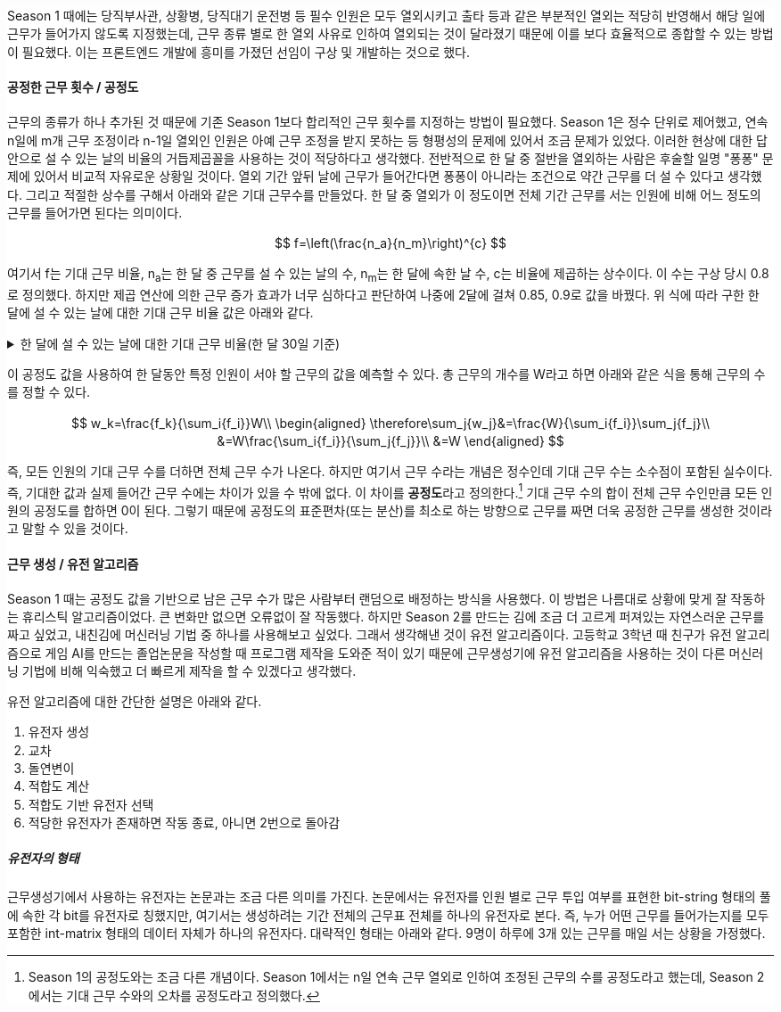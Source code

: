 Season 1 때에는 당직부사관, 상황병, 당직대기 운전병 등 필수 인원은 모두 열외시키고 출타 등과 같은 부분적인 열외는 적당히 반영해서 해당 일에 근무가 들어가지 않도록 지정했는데, 근무 종류 별로 한 열외 사유로 인하여 열외되는 것이 달라졌기 때문에 이를 보다 효율적으로 종합할 수 있는 방법이 필요했다. 이는 프론트엔드 개발에 흥미를 가졌던 선임이 구상 및 개발하는 것으로 했다.

#### 공정한 근무 횟수 / 공정도

근무의 종류가 하나 추가된 것 때문에 기존 Season 1보다 합리적인 근무 횟수를 지정하는 방법이 필요했다. Season 1은 정수 단위로 제어했고, 연속 n일에 m개 근무 조정이라 n-1일 열외인 인원은 아예 근무 조정을 받지 못하는 등 형평성의 문제에 있어서 조금 문제가 있었다. 이러한 현상에 대한 답안으로 설 수 있는 날의 비율의 거듭제곱꼴을 사용하는 것이 적당하다고 생각했다. 전반적으로 한 달 중 절반을 열외하는 사람은 후술할 일명 "퐁퐁" 문제에 있어서 비교적 자유로운 상황일 것이다. 열외 기간 앞뒤 날에 근무가 들어간다면 퐁퐁이 아니라는 조건으로 약간 근무를 더 설 수 있다고 생각했다. 그리고 적절한 상수를 구해서 아래와 같은 기대 근무수를 만들었다. 한 달 중 열외가 이 정도이면 전체 기간 근무를 서는 인원에 비해 어느 정도의 근무를 들어가면 된다는 의미이다.

$$
f=\left(\frac{n_a}{n_m}\right)^{c}
$$

여기서 f는 기대 근무 비율, n<sub>a</sub>는 한 달 중 근무를 설 수 있는 날의 수, n<sub>m</sub>는 한 달에 속한 날 수, c는 비율에 제곱하는 상수이다. 이 수는 구상 당시 0.8로 정의했다. 하지만 제곱 연산에 의한 근무 증가 효과가 너무 심하다고 판단하여 나중에 2달에 걸쳐 0.85, 0.9로 값을 바꿨다. 위 식에 따라 구한 한 달에 설 수 있는 날에 대한 기대 근무 비율 값은 아래와 같다.

<p><details><summary>한 달에 설 수 있는 날에 대한 기대 근무 비율(한 달 30일 기준)</summary></details></p>

이 공정도 값을 사용하여 한 달동안 특정 인원이 서야 할 근무의 값을 예측할 수 있다. 총 근무의 개수를 W라고 하면 아래와 같은 식을 통해 근무의 수를 정할 수 있다.

$$
w_k=\frac{f_k}{\sum_i{f_i}}W\\
\begin{aligned}
\therefore\sum_j{w_j}&=\frac{W}{\sum_i{f_i}}\sum_j{f_j}\\
&=W\frac{\sum_i{f_i}}{\sum_j{f_j}}\\
&=W
\end{aligned}
$$

즉, 모든 인원의 기대 근무 수를 더하면 전체 근무 수가 나온다. 하지만 여기서 근무 수라는 개념은 정수인데 기대 근무 수는 소수점이 포함된 실수이다. 즉, 기대한 값과 실제 들어간 근무 수에는 차이가 있을 수 밖에 없다. 이 차이를 **공정도**라고 정의한다.[^3] 기대 근무 수의 합이 전체 근무 수인만큼 모든 인원의 공정도를 합하면 0이 된다. 그렇기 때문에 공정도의 표준편차(또는 분산)를 최소로 하는 방향으로 근무를 짜면 더욱 공정한 근무를 생성한 것이라고 말할 수 있을 것이다.

#### 근무 생성 / 유전 알고리즘

Season 1 때는 공정도 값을 기반으로 남은 근무 수가 많은 사람부터 랜덤으로 배정하는 방식을 사용했다. 이 방법은 나름대로 상황에 맞게 잘 작동하는 휴리스틱 알고리즘이었다. 큰 변화만 없으면 오류없이 잘 작동했다. 하지만 Season 2를 만드는 김에 조금 더 고르게 퍼져있는 자연스러운 근무를 짜고 싶었고, 내친김에 머신러닝 기법 중 하나를 사용해보고 싶었다. 그래서 생각해낸 것이 유전 알고리즘이다. 고등학교 3학년 때 친구가 유전 알고리즘으로 게임 AI를 만드는 졸업논문을 작성할 때 프로그램 제작을 도와준 적이 있기 때문에 근무생성기에 유전 알고리즘을 사용하는 것이 다른 머신러닝 기법에 비해 익숙했고 더 빠르게 제작을 할 수 있겠다고 생각했다.

유전 알고리즘에 대한 간단한 설명은 아래와 같다.

1. 유전자 생성
1. 교차
1. 돌연변이
1. 적합도 계산
1. 적합도 기반 유전자 선택
1. 적당한 유전자가 존재하면 작동 종료, 아니면 2번으로 돌아감

##### 유전자의 형태

근무생성기에서 사용하는 유전자는 논문과는 조금 다른 의미를 가진다. 논문에서는 유전자를 인원 별로 근무 투입 여부를 표현한 bit-string 형태의 풀에 속한 각 bit를 유전자로 칭했지만, 여기서는 생성하려는 기간 전체의 근무표 전체를 하나의 유전자로 본다. 즉, 누가 어떤 근무를 들어가는지를 모두 포함한 int-matrix 형태의 데이터 자체가 하나의 유전자다. 대략적인 형태는 아래와 같다. 9명이 하루에 3개 있는 근무를 매일 서는 상황을 가정했다.


[^1]: `while true`문이 2개 중첩된 부분도 있었고 `goto`도 정말 많이 사용했다. 선임 B는 이 알고리즘이 잘 작동할 것이라고 확신을 했다고 추측해볼 수 있다.
[^2]: Mso는 **M**icro**s**oft **O**ffice, Xl은 발음이 Excel이다. 한셀의 VBA 객체 중 수십 개가 Mso\*와 Xl\* 형태를 가진다. Hnc\*로 시작하는 객체는 거의 못봤고 _Global 객체 안에 Hnc\* 형태인 상수를 몇 개 본 것 같다. 이 정도면 엑셀을 그대로 포크를 떠서 사용한 것을 의심할 수 밖에 없다.
[^3]: Season 1의 공정도와는 조금 다른 개념이다. Season 1에서는 n일 연속 근무 열외로 인하여 조정된 근무의 수를 공정도라고 했는데, Season 2에서는 기대 근무 수와의 오차를 공정도라고 정의했다.